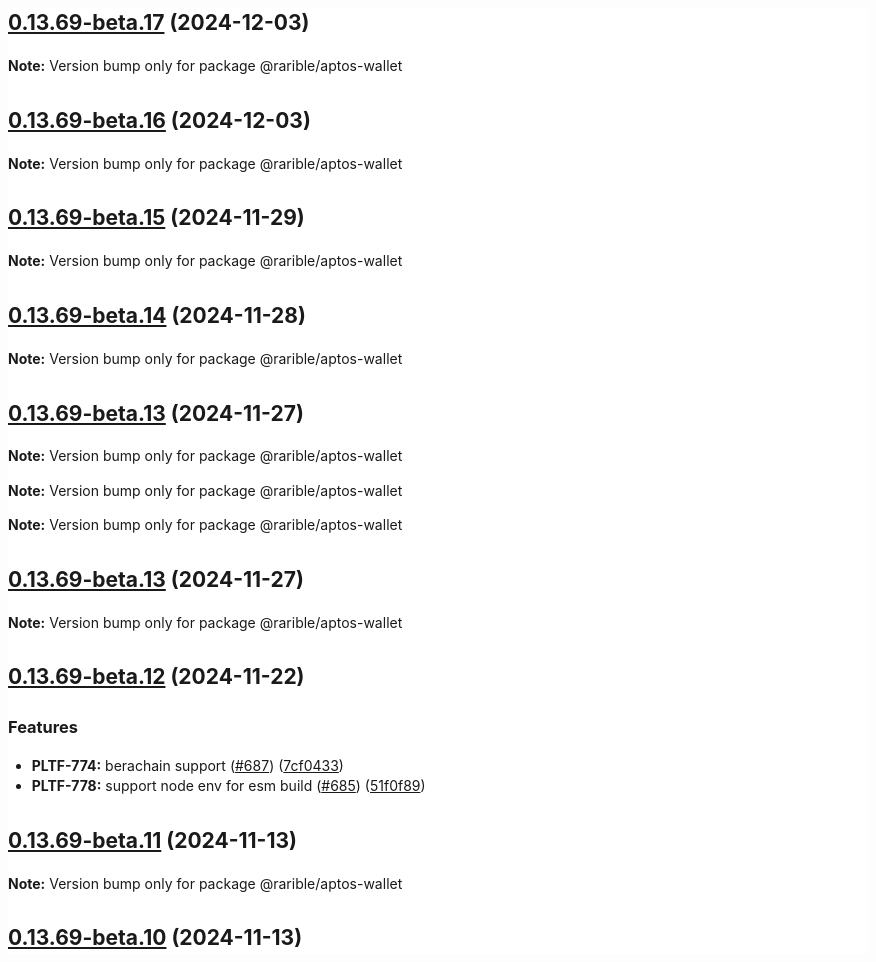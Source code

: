 ## [0.13.69-beta.17](https://github.com/rarible/sdk/compare/v0.13.69-beta.16...v0.13.69-beta.17) (2024-12-03)

**Note:** Version bump only for package @rarible/aptos-wallet

## [0.13.69-beta.16](https://github.com/rarible/sdk/compare/v0.13.69-beta.15...v0.13.69-beta.16) (2024-12-03)

**Note:** Version bump only for package @rarible/aptos-wallet

## [0.13.69-beta.15](https://github.com/rarible/sdk/compare/v0.13.69-beta.14...v0.13.69-beta.15) (2024-11-29)

**Note:** Version bump only for package @rarible/aptos-wallet

## [0.13.69-beta.14](https://github.com/rarible/sdk/compare/v0.13.69-beta.13...v0.13.69-beta.14) (2024-11-28)

**Note:** Version bump only for package @rarible/aptos-wallet

## [0.13.69-beta.13](https://github.com/rarible/sdk/compare/v0.13.69-beta.12...v0.13.69-beta.13) (2024-11-27)

**Note:** Version bump only for package @rarible/aptos-wallet

**Note:** Version bump only for package @rarible/aptos-wallet

**Note:** Version bump only for package @rarible/aptos-wallet

## [0.13.69-beta.13](https://github.com/rarible/sdk/compare/v0.13.69-beta.12...v0.13.69-beta.13) (2024-11-27)

**Note:** Version bump only for package @rarible/aptos-wallet

## [0.13.69-beta.12](https://github.com/rarible/sdk/compare/v0.13.69-beta.11...v0.13.69-beta.12) (2024-11-22)

### Features

- **PLTF-774:** berachain support ([#687](https://github.com/rarible/sdk/issues/687)) ([7cf0433](https://github.com/rarible/sdk/commit/7cf0433964aae1b4af8f8e469014712189bf001c))
- **PLTF-778:** support node env for esm build ([#685](https://github.com/rarible/sdk/issues/685)) ([51f0f89](https://github.com/rarible/sdk/commit/51f0f899fd6607399ec94014931ba94946ef7519))

## [0.13.69-beta.11](https://github.com/rarible/sdk/compare/v0.13.69-beta.10...v0.13.69-beta.11) (2024-11-13)

**Note:** Version bump only for package @rarible/aptos-wallet

## [0.13.69-beta.10](https://github.com/rarible/sdk/compare/v0.13.69-beta.9...v0.13.69-beta.10) (2024-11-13)
